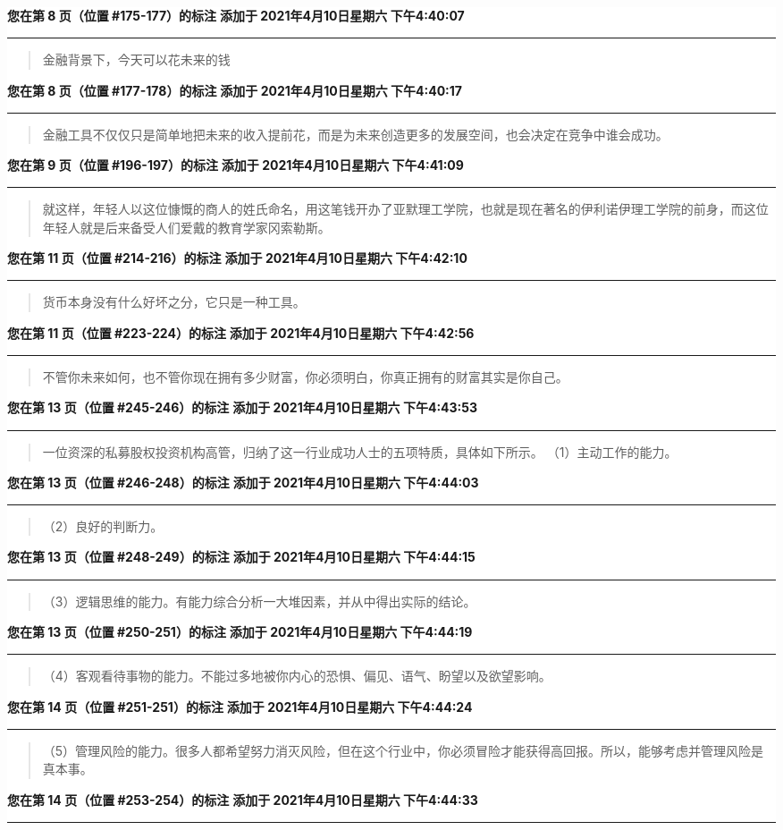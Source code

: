**您在第 8 页（位置 #175-177）的标注** **添加于 2021年4月10日星期六 下午4:40:07**

---

> 金融背景下，今天可以花未来的钱

**您在第 8 页（位置 #177-178）的标注** **添加于 2021年4月10日星期六 下午4:40:17**

---

> 金融工具不仅仅只是简单地把未来的收入提前花，而是为未来创造更多的发展空间，也会决定在竞争中谁会成功。

**您在第 9 页（位置 #196-197）的标注** **添加于 2021年4月10日星期六 下午4:41:09**

---

> 就这样，年轻人以这位慷慨的商人的姓氏命名，用这笔钱开办了亚默理工学院，也就是现在著名的伊利诺伊理工学院的前身，而这位年轻人就是后来备受人们爱戴的教育学家冈索勒斯。

**您在第 11 页（位置 #214-216）的标注** **添加于 2021年4月10日星期六 下午4:42:10**

---

> 货币本身没有什么好坏之分，它只是一种工具。

**您在第 11 页（位置 #223-224）的标注** **添加于 2021年4月10日星期六 下午4:42:56**

---

> 不管你未来如何，也不管你现在拥有多少财富，你必须明白，你真正拥有的财富其实是你自己。

**您在第 13 页（位置 #245-246）的标注** **添加于 2021年4月10日星期六 下午4:43:53**

---

> 一位资深的私募股权投资机构高管，归纳了这一行业成功人士的五项特质，具体如下所示。 （1）主动工作的能力。

**您在第 13 页（位置 #246-248）的标注** **添加于 2021年4月10日星期六 下午4:44:03**

---

> （2）良好的判断力。

**您在第 13 页（位置 #248-249）的标注** **添加于 2021年4月10日星期六 下午4:44:15**

---

> （3）逻辑思维的能力。有能力综合分析一大堆因素，并从中得出实际的结论。

**您在第 13 页（位置 #250-251）的标注** **添加于 2021年4月10日星期六 下午4:44:19**

---

> （4）客观看待事物的能力。不能过多地被你内心的恐惧、偏见、语气、盼望以及欲望影响。

**您在第 14 页（位置 #251-251）的标注** **添加于 2021年4月10日星期六 下午4:44:24**

---

> （5）管理风险的能力。很多人都希望努力消灭风险，但在这个行业中，你必须冒险才能获得高回报。所以，能够考虑并管理风险是真本事。

**您在第 14 页（位置 #253-254）的标注** **添加于 2021年4月10日星期六 下午4:44:33**

---
